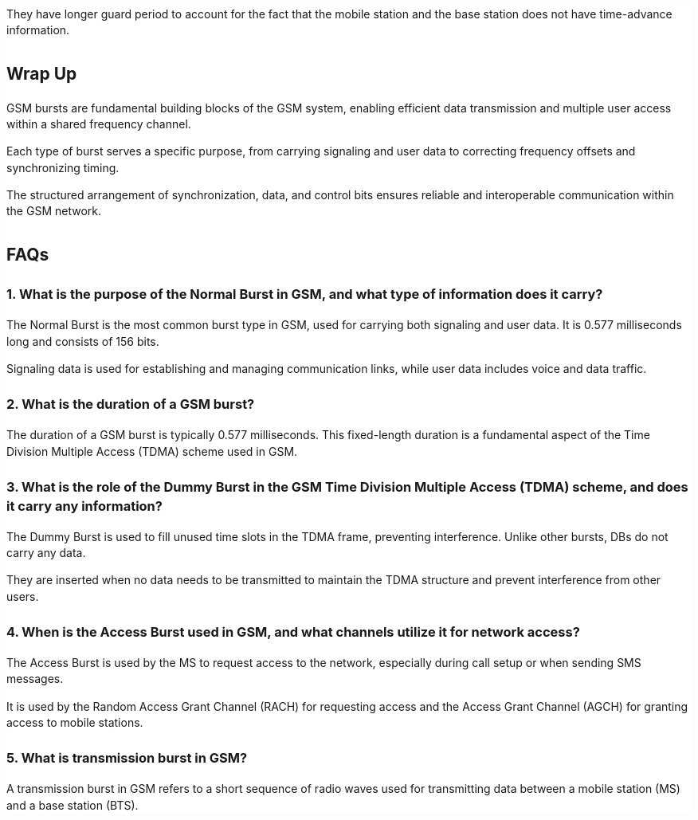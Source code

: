 They have longer guard period to account for the fact that the mobile station and the base station does not have time-advance information.

## **Wrap Up**

GSM bursts are fundamental building blocks of the GSM system, enabling efficient data transmission and multiple user access within a shared frequency channel. 

Each type of burst serves a specific purpose, from carrying signaling and user data to correcting frequency offsets and synchronizing timing. 

The structured arrangement of synchronization, data, and control bits ensures reliable and interoperable communication within the GSM network.

## **FAQs**

### 1. What is the purpose of the Normal Burst in GSM, and what type of information does it carry? 

The Normal Burst is the most common burst type in GSM, used for carrying both signaling and user data. It is 0.577 milliseconds long and consists of 156 bits. 

Signaling data is used for establishing and managing communication links, while user data includes voice and data traffic.

### 2. What is the duration of a GSM burst?

The duration of a GSM burst is typically 0.577 milliseconds. This fixed-length duration is a fundamental aspect of the Time Division Multiple Access (TDMA) scheme used in GSM.

### 3. What is the role of the Dummy Burst in the GSM Time Division Multiple Access (TDMA) scheme, and does it carry any information?

The Dummy Burst is used to fill unused time slots in the TDMA frame, preventing interference. Unlike other bursts, DBs do not carry any data. 

They are inserted when no data needs to be transmitted to maintain the TDMA structure and prevent interference from other users.

### 4. When is the Access Burst used in GSM, and what channels utilize it for network access?

The Access Burst is used by the MS to request access to the network, especially during call setup or when sending SMS messages. 

It is used by the Random Access Grant Channel (RACH) for requesting access and the Access Grant Channel (AGCH) for granting access to mobile stations.

### 5. What is transmission burst in GSM?

A transmission burst in GSM refers to a short sequence of radio waves used for transmitting data between a mobile station (MS) and a base station (BTS). 
